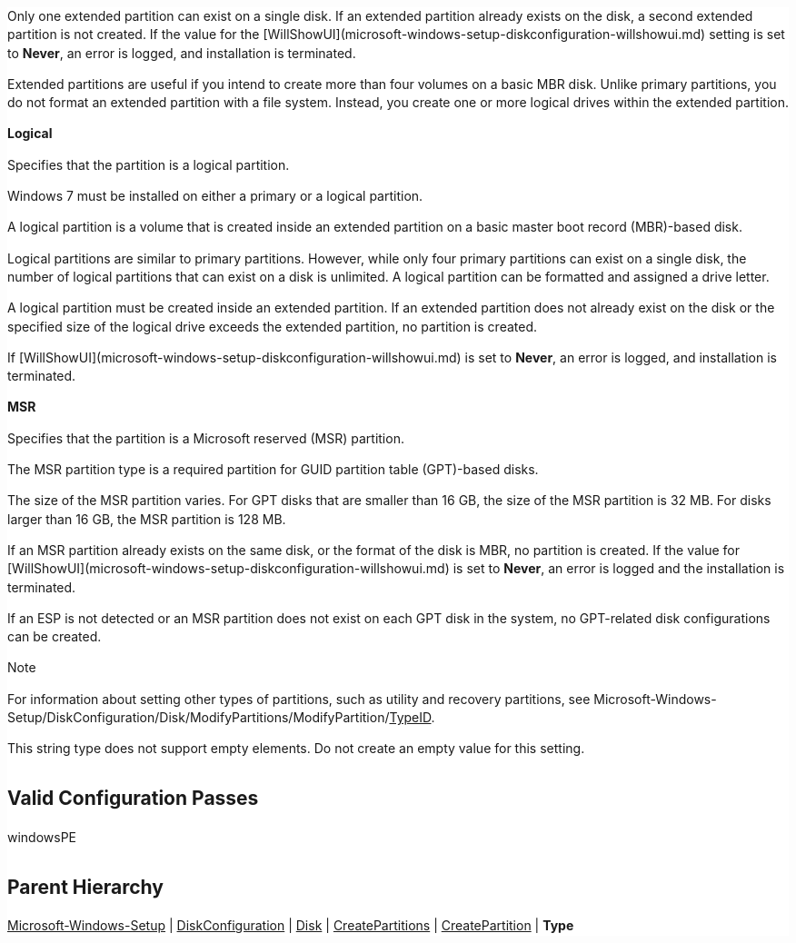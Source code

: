 <p>Only one extended partition can exist on a single disk. If an extended partition already exists on the disk, a second extended partition is not created. If the value for the [WillShowUI](microsoft-windows-setup-diskconfiguration-willshowui.md) setting is set to <strong>Never</strong>, an error is logged, and installation is terminated.</p>
<p>Extended partitions are useful if you intend to create more than four volumes on a basic MBR disk. Unlike primary partitions, you do not format an extended partition with a file system. Instead, you create one or more logical drives within the extended partition.</p></td>
</tr>
<tr class="even">
<td><p><strong>Logical</strong></p></td>
<td><p>Specifies that the partition is a logical partition.</p>
<p>Windows 7 must be installed on either a primary or a logical partition.</p>
<p>A logical partition is a volume that is created inside an extended partition on a basic master boot record (MBR)-based disk.</p>
<p>Logical partitions are similar to primary partitions. However, while only four primary partitions can exist on a single disk, the number of logical partitions that can exist on a disk is unlimited. A logical partition can be formatted and assigned a drive letter.</p>
<p>A logical partition must be created inside an extended partition. If an extended partition does not already exist on the disk or the specified size of the logical drive exceeds the extended partition, no partition is created.</p>
<p>If [WillShowUI](microsoft-windows-setup-diskconfiguration-willshowui.md) is set to <strong>Never</strong>, an error is logged, and installation is terminated.</p></td>
</tr>
<tr class="odd">
<td><p><strong>MSR</strong></p></td>
<td><p>Specifies that the partition is a Microsoft reserved (MSR) partition.</p>
<p>The MSR partition type is a required partition for GUID partition table (GPT)-based disks.</p>
<p>The size of the MSR partition varies. For GPT disks that are smaller than 16 GB, the size of the MSR partition is 32 MB. For disks larger than 16 GB, the MSR partition is 128 MB.</p>
<p>If an MSR partition already exists on the same disk, or the format of the disk is MBR, no partition is created. If the value for [WillShowUI](microsoft-windows-setup-diskconfiguration-willshowui.md) is set to <strong>Never</strong>, an error is logged and the installation is terminated.</p>
<p>If an ESP is not detected or an MSR partition does not exist on each GPT disk in the system, no GPT-related disk configurations can be created.</p></td>
</tr>
</tbody>
</table>

> [!Note]
> For information about setting other types of partitions, such as utility and recovery partitions, see Microsoft-Windows-Setup/DiskConfiguration/Disk/ModifyPartitions/ModifyPartition/[TypeID](microsoft-windows-setup-diskconfiguration-disk-modifypartitions-modifypartition-typeid.md).

This string type does not support empty elements. Do not create an empty value for this setting.

## Valid Configuration Passes

windowsPE

## Parent Hierarchy

[Microsoft-Windows-Setup](microsoft-windows-setup.md) | [DiskConfiguration](microsoft-windows-setup-diskconfiguration.md) | [Disk](microsoft-windows-setup-diskconfiguration-disk.md) | [CreatePartitions](microsoft-windows-setup-diskconfiguration-disk-createpartitions.md) | [CreatePartition](microsoft-windows-setup-diskconfiguration-disk-createpartitions-createpartition.md) | **Type**
